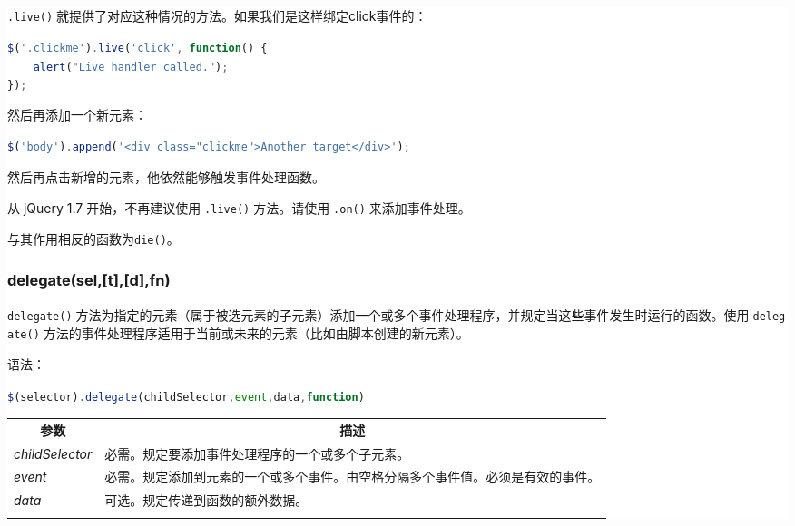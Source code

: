 `.live()` 就提供了对应这种情况的方法。如果我们是这样绑定click事件的：
```javascript
$('.clickme').live('click', function() {
    alert("Live handler called."); 
});
```
然后再添加一个新元素：
```javascript
$('body').append('<div class="clickme">Another target</div>');
```
然后再点击新增的元素，他依然能够触发事件处理函数。

从 jQuery 1.7 开始，不再建议使用 `.live()` 方法。请使用 `.on()` 来添加事件处理。

与其作用相反的函数为`die()`。
### delegate(sel,[t],[d],fn)   
`delegate()` 方法为指定的元素（属于被选元素的子元素）添加一个或多个事件处理程序，并规定当这些事件发生时运行的函数。使用 `delegate()` 方法的事件处理程序适用于当前或未来的元素（比如由脚本创建的新元素）。

语法：
```javascript
$(selector).delegate(childSelector,event,data,function)
```
<table>
        <tr>
            <th>
                参数
            </th>
            <th>
                描述
            </th>
        </tr>
        <tr>
            <td>
                <em>
                    childSelector
                </em>
            </td>
            <td>
                必需。规定要添加事件处理程序的一个或多个子元素。
            </td>
        </tr>
        <tr>
            <td>
                <em>
                    event
                </em>
            </td>
            <td>
                必需。规定添加到元素的一个或多个事件。由空格分隔多个事件值。必须是有效的事件。
            </td>
        </tr>
        <tr>
            <td>
                <em>
                    data
                </em>
            </td>
            <td>
                可选。规定传递到函数的额外数据。
            </td>
        </tr>
        <tr>
            <td>
                <em>